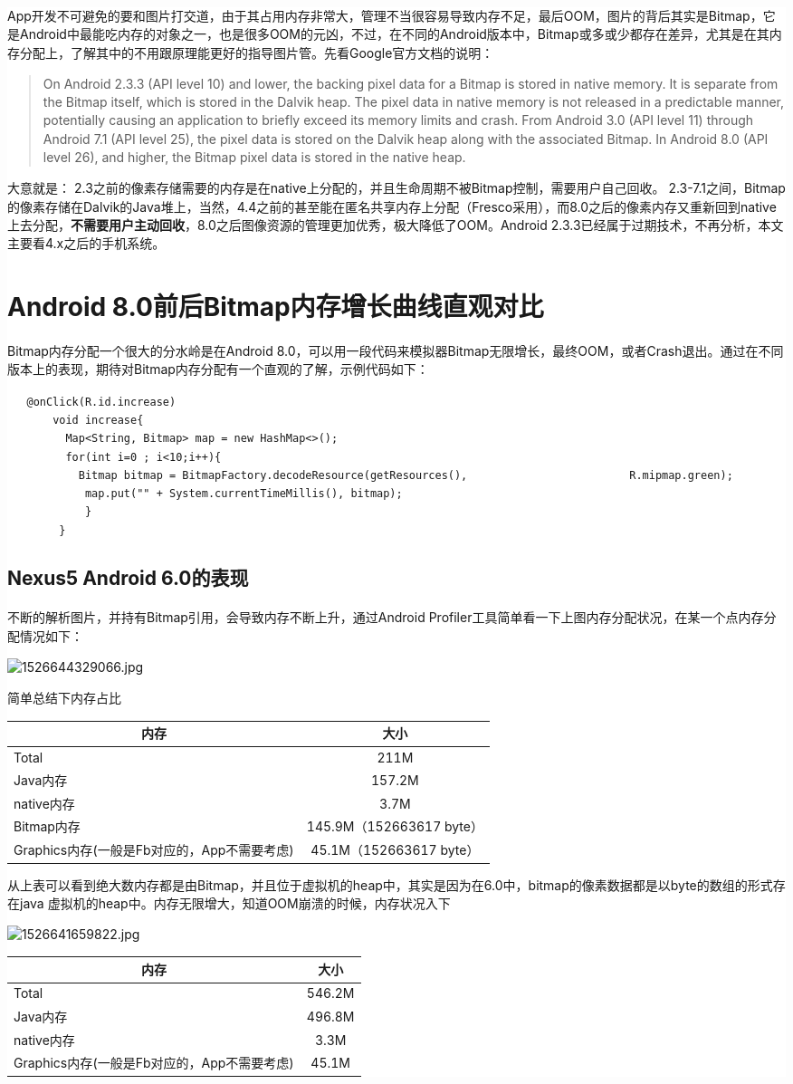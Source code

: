 


App开发不可避免的要和图片打交道，由于其占用内存非常大，管理不当很容易导致内存不足，最后OOM，图片的背后其实是Bitmap，它是Android中最能吃内存的对象之一，也是很多OOM的元凶，不过，在不同的Android版本中，Bitmap或多或少都存在差异，尤其是在其内存分配上，了解其中的不用跟原理能更好的指导图片管。先看Google官方文档的说明：

>On Android 2.3.3 (API level 10) and lower, the backing pixel data for a Bitmap is stored in native memory. It is separate from the Bitmap itself, which is stored in the Dalvik heap. The pixel data in native memory is not released in a predictable manner, potentially causing an application to briefly exceed its memory limits and crash. From Android 3.0 (API level 11) through Android 7.1 (API level 25), the pixel data is stored on the Dalvik heap along with the associated Bitmap. In Android 8.0 (API level 26), and higher, the Bitmap pixel data is stored in the native heap.

大意就是： 2.3之前的像素存储需要的内存是在native上分配的，并且生命周期不被Bitmap控制，需要用户自己回收。  2.3-7.1之间，Bitmap的像素存储在Dalvik的Java堆上，当然，4.4之前的甚至能在匿名共享内存上分配（Fresco采用），而8.0之后的像素内存又重新回到native上去分配，**不需要用户主动回收**，8.0之后图像资源的管理更加优秀，极大降低了OOM。Android 2.3.3已经属于过期技术，不再分析，本文主要看4.x之后的手机系统。


# Android 8.0前后Bitmap内存增长曲线直观对比

Bitmap内存分配一个很大的分水岭是在Android 8.0，可以用一段代码来模拟器Bitmap无限增长，最终OOM，或者Crash退出。通过在不同版本上的表现，期待对Bitmap内存分配有一个直观的了解，示例代码如下：
   
	   @onClick(R.id.increase)
	  	   void increase{
	  		 Map<String, Bitmap> map = new HashMap<>();
  			 for(int i=0 ; i<10;i++){
			   Bitmap bitmap = BitmapFactory.decodeResource(getResources(), 						R.mipmap.green);
  			    map.put("" + System.currentTimeMillis(), bitmap);
   				}
		    }


##  Nexus5 Android 6.0的表现


不断的解析图片，并持有Bitmap引用，会导致内存不断上升，通过Android Profiler工具简单看一下上图内存分配状况，在某一个点内存分配情况如下：

![1526644329066.jpg](https://upload-images.jianshu.io/upload_images/1460468-dc8a60c3f9724595.jpg?imageMogr2/auto-orient/strip%7CimageView2/2/w/1240)

简单总结下内存占比

内存        | 大小         |  
--------------------|:------------------:| 
Total | 211M   |  
Java内存 | 157.2M  |  
native内存 | 3.7M  |
Bitmap内存 | 145.9M（152663617 byte） |
Graphics内存(一般是Fb对应的，App不需要考虑) | 45.1M（152663617 byte） |

从上表可以看到绝大数内存都是由Bitmap，并且位于虚拟机的heap中，其实是因为在6.0中，bitmap的像素数据都是以byte的数组的形式存在java 虚拟机的heap中。内存无限增大，知道OOM崩溃的时候，内存状况入下

 ![1526641659822.jpg](https://upload-images.jianshu.io/upload_images/1460468-c396929c4b54f134.jpg?imageMogr2/auto-orient/strip%7CimageView2/2/w/1240)

内存        | 大小         |  
--------------------|:------------------:| 
Total | 546.2M   |  
Java内存 | 496.8M  |  
native内存 | 3.3M  |
Graphics内存(一般是Fb对应的，App不需要考虑) | 45.1M |
